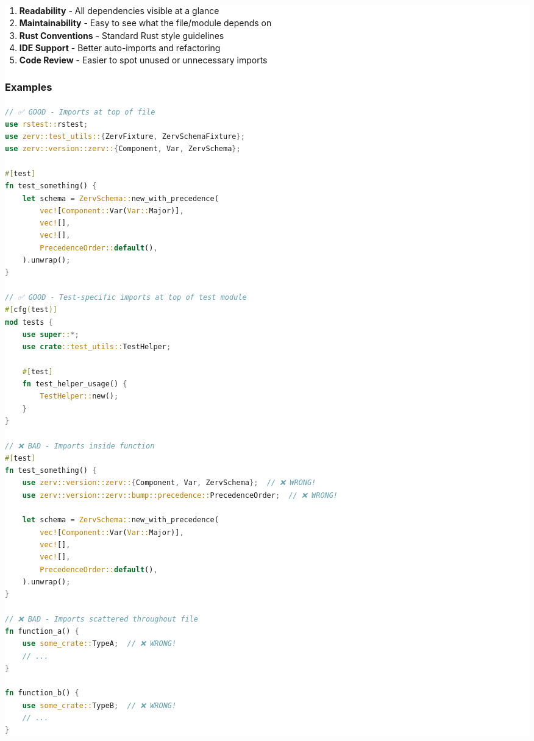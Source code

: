 1. **Readability** - All dependencies visible at a glance
2. **Maintainability** - Easy to see what the file/module depends on
3. **Rust Conventions** - Standard Rust style guidelines
4. **IDE Support** - Better auto-imports and refactoring
5. **Code Review** - Easier to spot unused or unnecessary imports

### Examples

```rust
// ✅ GOOD - Imports at top of file
use rstest::rstest;
use zerv::test_utils::{ZervFixture, ZervSchemaFixture};
use zerv::version::zerv::{Component, Var, ZervSchema};

#[test]
fn test_something() {
    let schema = ZervSchema::new_with_precedence(
        vec![Component::Var(Var::Major)],
        vec![],
        vec![],
        PrecedenceOrder::default(),
    ).unwrap();
}

// ✅ GOOD - Test-specific imports at top of test module
#[cfg(test)]
mod tests {
    use super::*;
    use crate::test_utils::TestHelper;

    #[test]
    fn test_helper_usage() {
        TestHelper::new();
    }
}

// ❌ BAD - Imports inside function
#[test]
fn test_something() {
    use zerv::version::zerv::{Component, Var, ZervSchema};  // ❌ WRONG!
    use zerv::version::zerv::bump::precedence::PrecedenceOrder;  // ❌ WRONG!

    let schema = ZervSchema::new_with_precedence(
        vec![Component::Var(Var::Major)],
        vec![],
        vec![],
        PrecedenceOrder::default(),
    ).unwrap();
}

// ❌ BAD - Imports scattered throughout file
fn function_a() {
    use some_crate::TypeA;  // ❌ WRONG!
    // ...
}

fn function_b() {
    use some_crate::TypeB;  // ❌ WRONG!
    // ...
}
```
